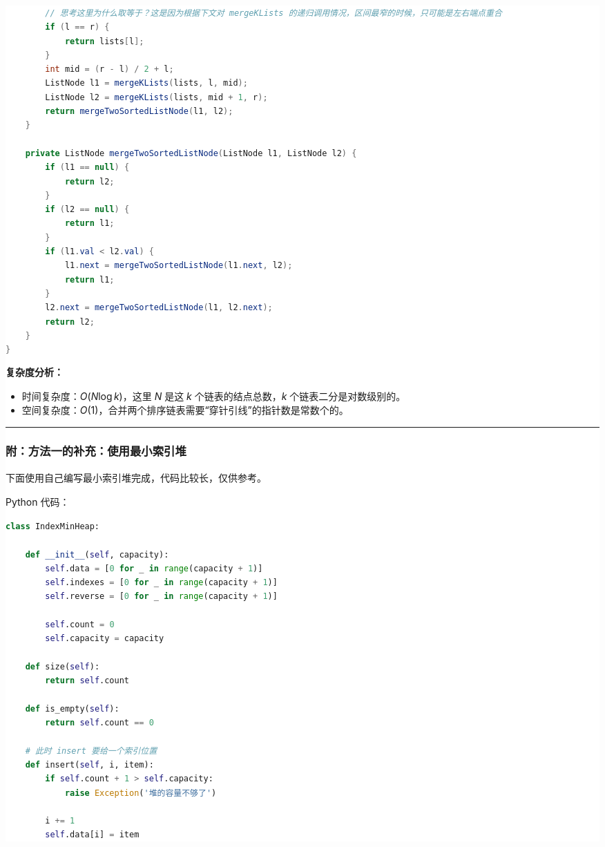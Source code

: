 ```Java
        // 思考这里为什么取等于？这是因为根据下文对 mergeKLists 的递归调用情况，区间最窄的时候，只可能是左右端点重合
        if (l == r) {
            return lists[l];
        }
        int mid = (r - l) / 2 + l;
        ListNode l1 = mergeKLists(lists, l, mid);
        ListNode l2 = mergeKLists(lists, mid + 1, r);
        return mergeTwoSortedListNode(l1, l2);
    }

    private ListNode mergeTwoSortedListNode(ListNode l1, ListNode l2) {
        if (l1 == null) {
            return l2;
        }
        if (l2 == null) {
            return l1;
        }
        if (l1.val < l2.val) {
            l1.next = mergeTwoSortedListNode(l1.next, l2);
            return l1;
        }
        l2.next = mergeTwoSortedListNode(l1, l2.next);
        return l2;
    }
}
```

**复杂度分析：**

- 时间复杂度：$O(N \log k)$，这里 $N$ 是这 $k$ 个链表的结点总数，$k$ 个链表二分是对数级别的。
- 空间复杂度：$O(1)$，合并两个排序链表需要“穿针引线”的指针数是常数个的。

---

### 附：方法一的补充：使用最小索引堆

下面使用自己编写最小索引堆完成，代码比较长，仅供参考。

Python 代码：

```Python
class IndexMinHeap:

    def __init__(self, capacity):
        self.data = [0 for _ in range(capacity + 1)]
        self.indexes = [0 for _ in range(capacity + 1)]
        self.reverse = [0 for _ in range(capacity + 1)]

        self.count = 0
        self.capacity = capacity

    def size(self):
        return self.count

    def is_empty(self):
        return self.count == 0

    # 此时 insert 要给一个索引位置
    def insert(self, i, item):
        if self.count + 1 > self.capacity:
            raise Exception('堆的容量不够了')

        i += 1
        self.data[i] = item

```